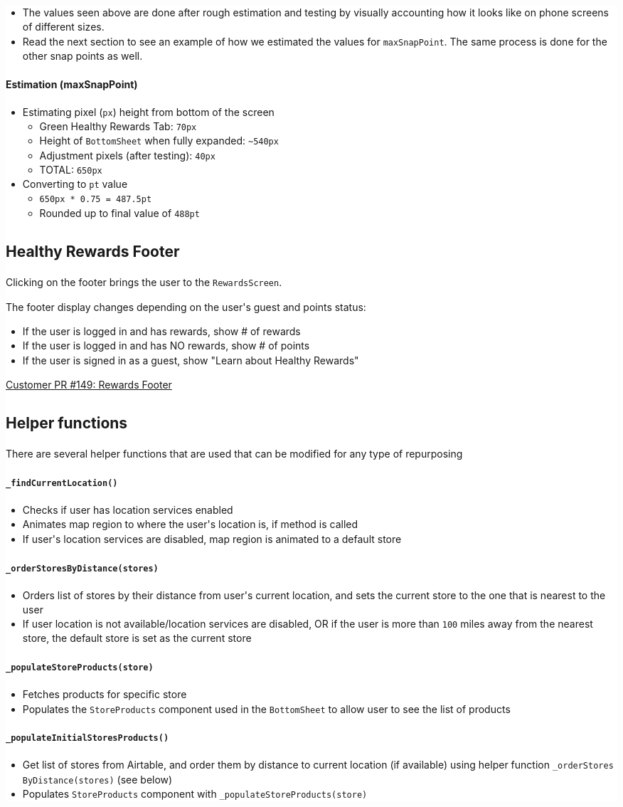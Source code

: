- The values seen above are done after rough estimation and testing by visually accounting how it looks like on phone screens of different sizes.
- Read the next section to see an example of how we estimated the values for `maxSnapPoint`. The same process is done for the other snap points as well.

#### Estimation (maxSnapPoint)

- Estimating pixel (`px`) height from bottom of the screen
    - Green Healthy Rewards Tab: `70px`
    - Height of `BottomSheet` when fully expanded: `~540px`
    - Adjustment pixels (after testing): `40px`
    - TOTAL: `650px`
- Converting to `pt` value
    - `650px * 0.75 = 487.5pt`
    - Rounded up to final value of `488pt`

## Healthy Rewards Footer

Clicking on the footer brings the user to the `RewardsScreen`.

The footer display changes depending on the user's guest and points status:
- If the user is logged in and has rewards, show # of rewards
- If the user is logged in and has NO rewards, show # of points
- If the user is signed in as a guest, show "Learn about Healthy Rewards"

[Customer PR #149: Rewards Footer](https://github.com/calblueprint/dccentralkitchen/pull/149)

## Helper functions

There are several helper functions that are used that can be modified for any type of repurposing

#### `_findCurrentLocation()`

- Checks if user has location services enabled
- Animates map region to where the user's location is, if method is called
- If user's location services are disabled, map region is animated to a default store

#### `_orderStoresByDistance(stores)`

- Orders list of stores by their distance from user's current location, and sets the current store to the one that is nearest to the user
- If user location is not available/location services are disabled, OR if the user is more than `100` miles away from the nearest store, the default store is set as the current store

#### `_populateStoreProducts(store)`

- Fetches products for specific store
- Populates the `StoreProducts` component used in the `BottomSheet` to allow user to see the list of products

#### `_populateInitialStoresProducts()`

- Get list of stores from Airtable, and order them by distance to current location (if available) using helper function `_orderStoresByDistance(stores)` (see below)
- Populates `StoreProducts` component with `_populateStoreProducts(store)`